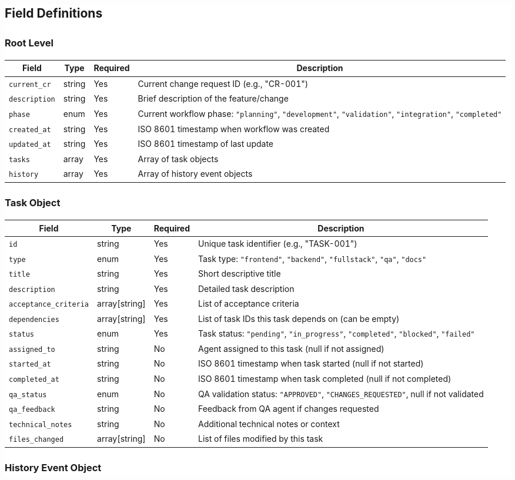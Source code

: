 
## Field Definitions

### Root Level

| Field | Type | Required | Description |
|-------|------|----------|-------------|
| `current_cr` | string | Yes | Current change request ID (e.g., "CR-001") |
| `description` | string | Yes | Brief description of the feature/change |
| `phase` | enum | Yes | Current workflow phase: `"planning"`, `"development"`, `"validation"`, `"integration"`, `"completed"` |
| `created_at` | string | Yes | ISO 8601 timestamp when workflow was created |
| `updated_at` | string | Yes | ISO 8601 timestamp of last update |
| `tasks` | array | Yes | Array of task objects |
| `history` | array | Yes | Array of history event objects |

### Task Object

| Field | Type | Required | Description |
|-------|------|----------|-------------|
| `id` | string | Yes | Unique task identifier (e.g., "TASK-001") |
| `type` | enum | Yes | Task type: `"frontend"`, `"backend"`, `"fullstack"`, `"qa"`, `"docs"` |
| `title` | string | Yes | Short descriptive title |
| `description` | string | Yes | Detailed task description |
| `acceptance_criteria` | array[string] | Yes | List of acceptance criteria |
| `dependencies` | array[string] | Yes | List of task IDs this task depends on (can be empty) |
| `status` | enum | Yes | Task status: `"pending"`, `"in_progress"`, `"completed"`, `"blocked"`, `"failed"` |
| `assigned_to` | string | No | Agent assigned to this task (null if not assigned) |
| `started_at` | string | No | ISO 8601 timestamp when task started (null if not started) |
| `completed_at` | string | No | ISO 8601 timestamp when task completed (null if not completed) |
| `qa_status` | enum | No | QA validation status: `"APPROVED"`, `"CHANGES_REQUESTED"`, null if not validated |
| `qa_feedback` | string | No | Feedback from QA agent if changes requested |
| `technical_notes` | string | No | Additional technical notes or context |
| `files_changed` | array[string] | No | List of files modified by this task |

### History Event Object

